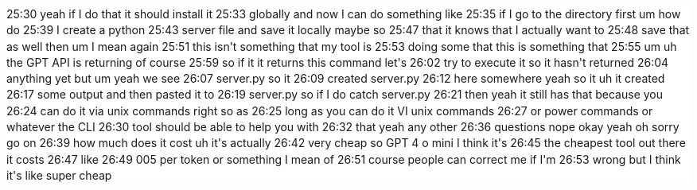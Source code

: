 25:30
yeah if I do that it should install it
25:33
globally and now I can do something like
25:35
if I go to the directory first um how do
25:39
I create a python
25:43
server file and save it locally maybe so
25:47
that it knows that I actually want to
25:48
save that as well then um I mean again
25:51
this isn't something that my tool is
25:53
doing some that this is something that
25:55
um uh the GPT API is returning of course
25:59
so if it it returns this command let's
26:02
try to execute it so it hasn't returned
26:04
anything yet but um yeah we see
26:07
server.py so it
26:09
created server.py
26:12
here somewhere yeah so it uh it created
26:17
some output and then pasted it to
26:19
server.py so if I do catch server.py
26:21
then yeah it still has that because you
26:24
can do it via unix commands right so as
26:25
long as you can do it VI unix commands
26:27
or power commands or whatever the CLI
26:30
tool should be able to help you with
26:32
that yeah any other
26:36
questions nope okay yeah oh sorry go on
26:39
how much does it cost uh it's actually
26:42
very cheap so GPT 4 o mini I think it's
26:45
the cheapest tool out there it costs
26:47
like
26:49
005 per token or something I mean of
26:51
course people can correct me if I'm
26:53
wrong but I think it's like super cheap